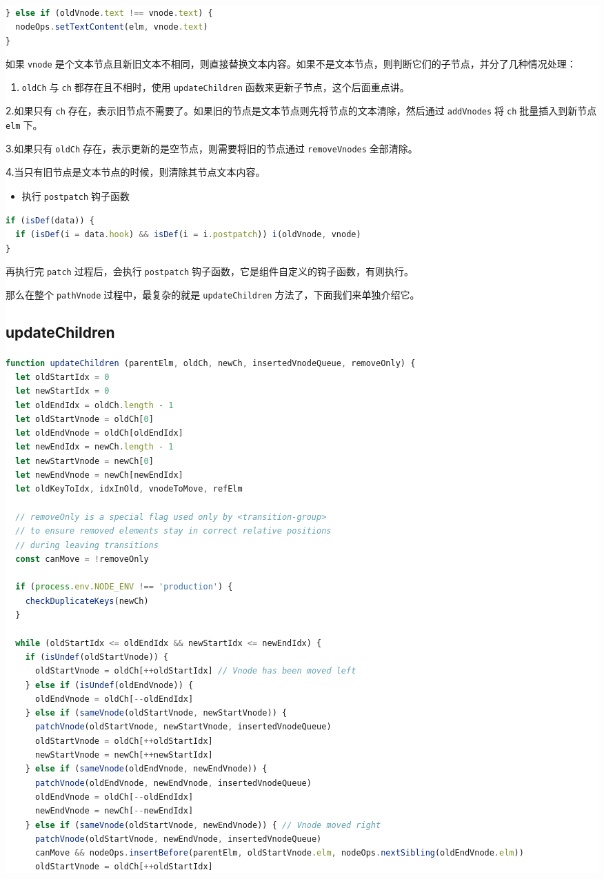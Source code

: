```js
} else if (oldVnode.text !== vnode.text) {
  nodeOps.setTextContent(elm, vnode.text)
}
```

如果 `vnode` 是个文本节点且新旧文本不相同，则直接替换文本内容。如果不是文本节点，则判断它们的子节点，并分了几种情况处理：

1. `oldCh` 与 `ch` 都存在且不相时，使用 `updateChildren` 函数来更新子节点，这个后面重点讲。

2.如果只有 `ch` 存在，表示旧节点不需要了。如果旧的节点是文本节点则先将节点的文本清除，然后通过 `addVnodes` 将 `ch` 批量插入到新节点 `elm` 下。
                    
3.如果只有 `oldCh` 存在，表示更新的是空节点，则需要将旧的节点通过 `removeVnodes` 全部清除。
          
4.当只有旧节点是文本节点的时候，则清除其节点文本内容。

- 执行 `postpatch` 钩子函数

```js
if (isDef(data)) {
  if (isDef(i = data.hook) && isDef(i = i.postpatch)) i(oldVnode, vnode)
}
```
再执行完 `patch` 过程后，会执行 `postpatch` 钩子函数，它是组件自定义的钩子函数，有则执行。

那么在整个 `pathVnode` 过程中，最复杂的就是 `updateChildren` 方法了，下面我们来单独介绍它。

## updateChildren

```js
function updateChildren (parentElm, oldCh, newCh, insertedVnodeQueue, removeOnly) {
  let oldStartIdx = 0
  let newStartIdx = 0
  let oldEndIdx = oldCh.length - 1
  let oldStartVnode = oldCh[0]
  let oldEndVnode = oldCh[oldEndIdx]
  let newEndIdx = newCh.length - 1
  let newStartVnode = newCh[0]
  let newEndVnode = newCh[newEndIdx]
  let oldKeyToIdx, idxInOld, vnodeToMove, refElm

  // removeOnly is a special flag used only by <transition-group>
  // to ensure removed elements stay in correct relative positions
  // during leaving transitions
  const canMove = !removeOnly

  if (process.env.NODE_ENV !== 'production') {
    checkDuplicateKeys(newCh)
  }

  while (oldStartIdx <= oldEndIdx && newStartIdx <= newEndIdx) {
    if (isUndef(oldStartVnode)) {
      oldStartVnode = oldCh[++oldStartIdx] // Vnode has been moved left
    } else if (isUndef(oldEndVnode)) {
      oldEndVnode = oldCh[--oldEndIdx]
    } else if (sameVnode(oldStartVnode, newStartVnode)) {
      patchVnode(oldStartVnode, newStartVnode, insertedVnodeQueue)
      oldStartVnode = oldCh[++oldStartIdx]
      newStartVnode = newCh[++newStartIdx]
    } else if (sameVnode(oldEndVnode, newEndVnode)) {
      patchVnode(oldEndVnode, newEndVnode, insertedVnodeQueue)
      oldEndVnode = oldCh[--oldEndIdx]
      newEndVnode = newCh[--newEndIdx]
    } else if (sameVnode(oldStartVnode, newEndVnode)) { // Vnode moved right
      patchVnode(oldStartVnode, newEndVnode, insertedVnodeQueue)
      canMove && nodeOps.insertBefore(parentElm, oldStartVnode.elm, nodeOps.nextSibling(oldEndVnode.elm))
      oldStartVnode = oldCh[++oldStartIdx]
```